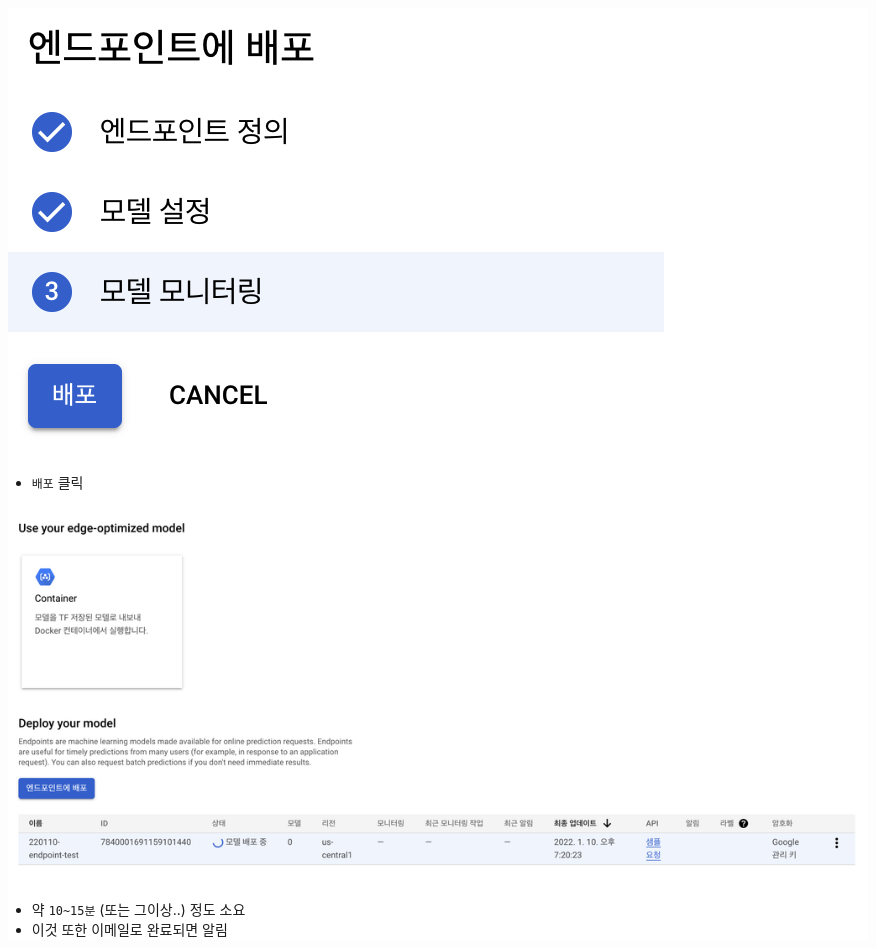 ![Untitled](Vertex%20AI%200b9a4/Untitled%2029.png)

- `배포` 클릭

![Untitled](Vertex%20AI%200b9a4/Untitled%2030.png)

- 약 `10~15분` (또는 그이상..) 정도 소요
- 이것 또한 이메일로 완료되면 알림
